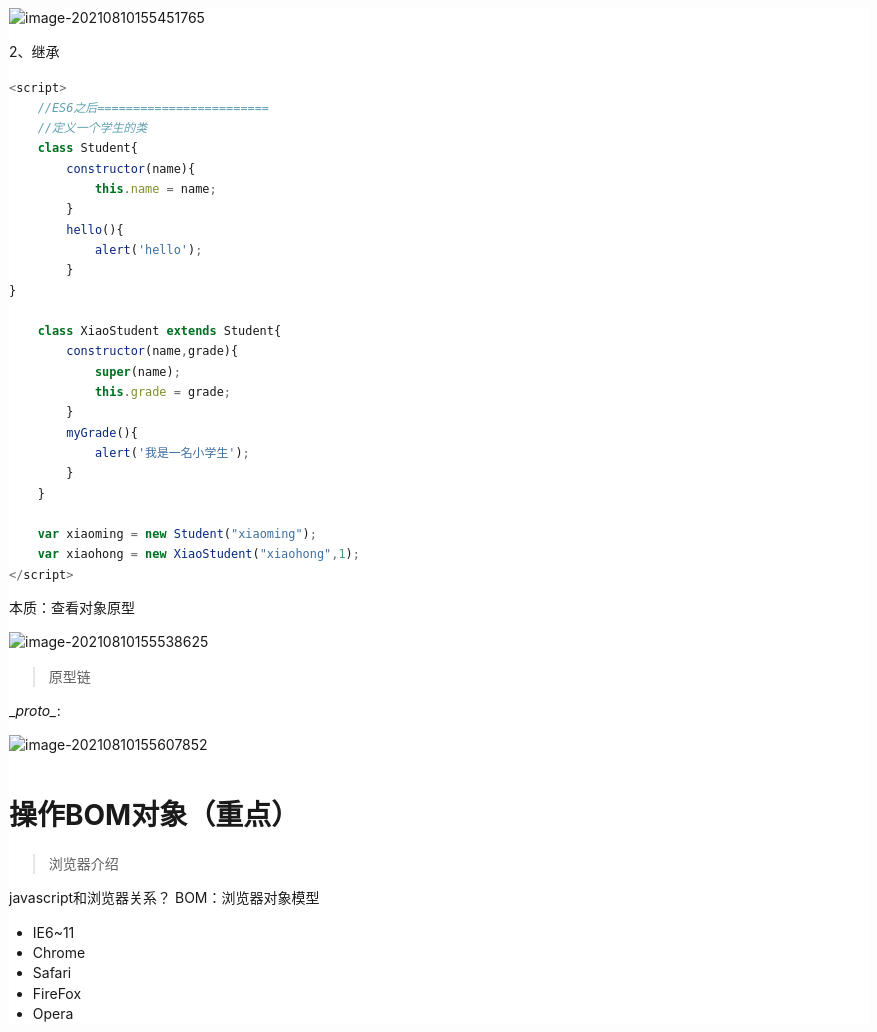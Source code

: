 ![image-20210810155451765](../Download/Typora/image/image-20210810155451765.png)

2、继承

```javascript
<script>
	//ES6之后========================
	//定义一个学生的类
	class Student{
		constructor(name){
			this.name = name;
		}
		hello(){
			alert('hello');
		}
}

	class XiaoStudent extends Student{
		constructor(name,grade){
			super(name);
			this.grade = grade;
		}
		myGrade(){
			alert('我是一名小学生');
		}
	}

	var xiaoming = new Student("xiaoming");
	var xiaohong = new XiaoStudent("xiaohong",1);
</script>
```

本质：查看对象原型

![image-20210810155538625](../Download/Typora/image/image-20210810155538625.png)

>原型链

\__*proto*\__:

![image-20210810155607852](../Download/Typora/image/image-20210810155607852.png)

# 操作BOM对象（重点）

>浏览器介绍

javascript和浏览器关系？
BOM：浏览器对象模型

- IE6~11
- Chrome
- Safari
- FireFox
- Opera
